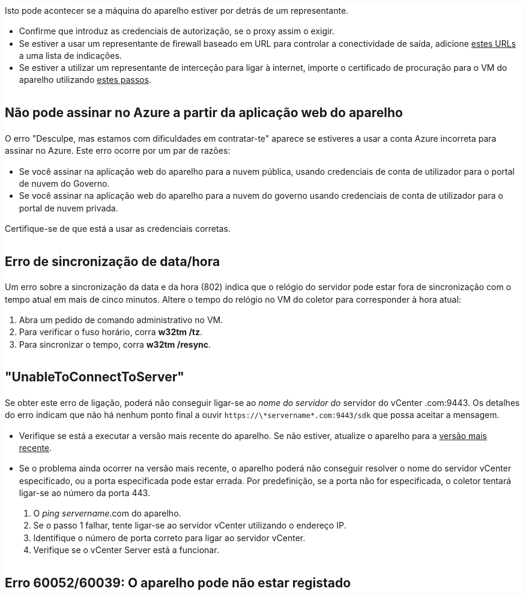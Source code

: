 Isto pode acontecer se a máquina do aparelho estiver por detrás de um representante.

- Confirme que introduz as credenciais de autorização, se o proxy assim o exigir.
- Se estiver a usar um representante de firewall baseado em URL para controlar a conectividade de saída, adicione [estes URLs](migrate-appliance.md#url-access) a uma lista de indicações.
- Se estiver a utilizar um representante de interceção para ligar à internet, importe o certificado de procuração para o VM do aparelho utilizando [estes passos](./migrate-appliance.md).


## <a name="cant-sign-into-azure-from-the-appliance-web-app"></a>Não pode assinar no Azure a partir da aplicação web do aparelho

O erro "Desculpe, mas estamos com dificuldades em contratar-te" aparece se estiveres a usar a conta Azure incorreta para assinar no Azure. Este erro ocorre por um par de razões:

- Se você assinar na aplicação web do aparelho para a nuvem pública, usando credenciais de conta de utilizador para o portal de nuvem do Governo.
- Se você assinar na aplicação web do aparelho para a nuvem do governo usando credenciais de conta de utilizador para o portal de nuvem privada.

Certifique-se de que está a usar as credenciais corretas.

##  <a name="datetime-synchronization-error"></a>Erro de sincronização de data/hora

Um erro sobre a sincronização da data e da hora (802) indica que o relógio do servidor pode estar fora de sincronização com o tempo atual em mais de cinco minutos. Altere o tempo do relógio no VM do coletor para corresponder à hora atual:

1. Abra um pedido de comando administrativo no VM.
2. Para verificar o fuso horário, corra **w32tm /tz**.
3. Para sincronizar o tempo, corra **w32tm /resync**.


## <a name="unabletoconnecttoserver"></a>"UnableToConnectToServer"

Se obter este erro de ligação, poderá não conseguir ligar-se ao *nome do servidor do* servidor do vCenter .com:9443. Os detalhes do erro indicam que não há nenhum ponto final a ouvir `https://\*servername*.com:9443/sdk` que possa aceitar a mensagem.

- Verifique se está a executar a versão mais recente do aparelho. Se não estiver, atualize o aparelho para a [versão mais recente](./migrate-appliance.md).
- Se o problema ainda ocorrer na versão mais recente, o aparelho poderá não conseguir resolver o nome do servidor vCenter especificado, ou a porta especificada pode estar errada. Por predefinição, se a porta não for especificada, o coletor tentará ligar-se ao número da porta 443.

    1. O *ping servername*.com do aparelho.
    2. Se o passo 1 falhar, tente ligar-se ao servidor vCenter utilizando o endereço IP.
    3. Identifique o número de porta correto para ligar ao servidor vCenter.
    4. Verifique se o vCenter Server está a funcionar.


## <a name="error-6005260039-appliance-might-not-be-registered"></a>Erro 60052/60039: O aparelho pode não estar registado
